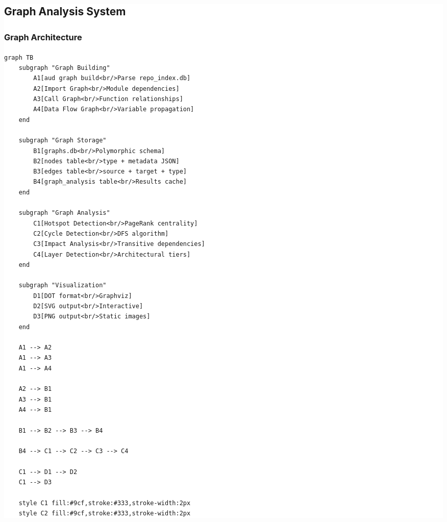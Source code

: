 
## Graph Analysis System

### Graph Architecture

```mermaid
graph TB
    subgraph "Graph Building"
        A1[aud graph build<br/>Parse repo_index.db]
        A2[Import Graph<br/>Module dependencies]
        A3[Call Graph<br/>Function relationships]
        A4[Data Flow Graph<br/>Variable propagation]
    end

    subgraph "Graph Storage"
        B1[graphs.db<br/>Polymorphic schema]
        B2[nodes table<br/>type + metadata JSON]
        B3[edges table<br/>source + target + type]
        B4[graph_analysis table<br/>Results cache]
    end

    subgraph "Graph Analysis"
        C1[Hotspot Detection<br/>PageRank centrality]
        C2[Cycle Detection<br/>DFS algorithm]
        C3[Impact Analysis<br/>Transitive dependencies]
        C4[Layer Detection<br/>Architectural tiers]
    end

    subgraph "Visualization"
        D1[DOT format<br/>Graphviz]
        D2[SVG output<br/>Interactive]
        D3[PNG output<br/>Static images]
    end

    A1 --> A2
    A1 --> A3
    A1 --> A4

    A2 --> B1
    A3 --> B1
    A4 --> B1

    B1 --> B2 --> B3 --> B4

    B4 --> C1 --> C2 --> C3 --> C4

    C1 --> D1 --> D2
    C1 --> D3

    style C1 fill:#9cf,stroke:#333,stroke-width:2px
    style C2 fill:#9cf,stroke:#333,stroke-width:2px
```
